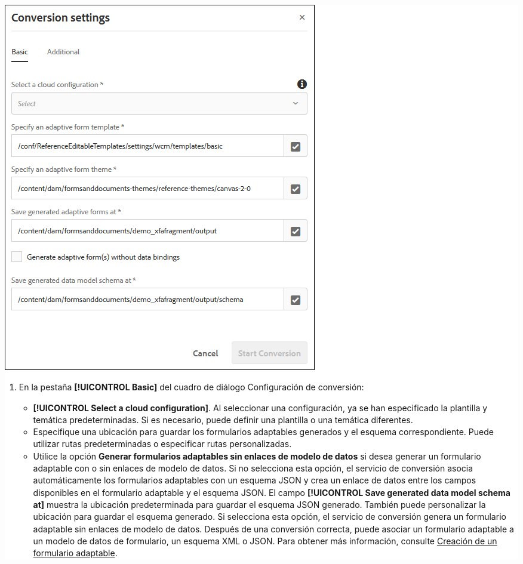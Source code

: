    ![Especificación de las configuraciones](assets/conversion-settings-dialog.png)

1. En la pestaña **[!UICONTROL Basic]** del cuadro de diálogo Configuración de conversión:

   * **[!UICONTROL Select a cloud configuration]**. Al seleccionar una configuración, ya se han especificado la plantilla y temática predeterminadas. Si es necesario, puede definir una plantilla o una temática diferentes.
   * Especifique una ubicación para guardar los formularios adaptables generados y el esquema correspondiente. Puede utilizar rutas predeterminadas o especificar rutas personalizadas.
   * Utilice la opción **Generar formularios adaptables sin enlaces de modelo de datos** si desea generar un formulario adaptable con o sin enlaces de modelo de datos.
Si no selecciona esta opción, el servicio de conversión asocia automáticamente los formularios adaptables con un esquema JSON y crea un enlace de datos entre los campos disponibles en el formulario adaptable y el esquema JSON. El campo **[!UICONTROL Save generated data model schema at]** muestra la ubicación predeterminada para guardar el esquema JSON generado. También puede personalizar la ubicación para guardar el esquema generado.
Si selecciona esta opción, el servicio de conversión genera un formulario adaptable sin enlaces de modelo de datos. Después de una conversión correcta, puede asociar un formulario adaptable a un modelo de datos de formulario, un esquema XML o JSON. Para obtener más información, consulte [Creación de un formulario adaptable](https://helpx.adobe.com/es/experience-manager/6-5/forms/using/creating-adaptive-form.html).

